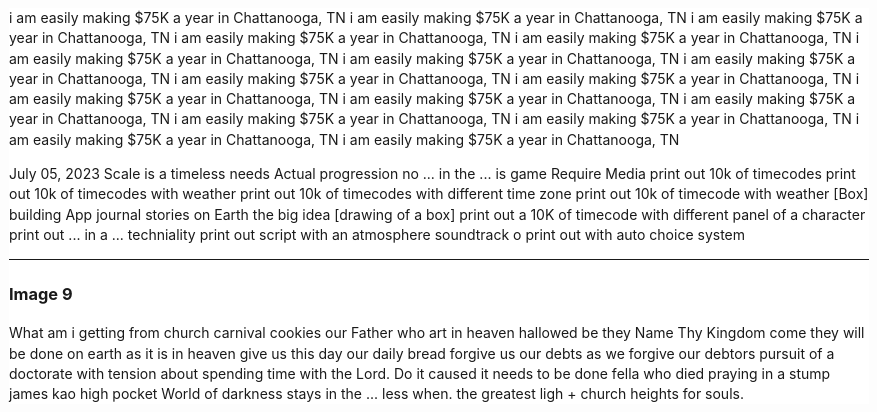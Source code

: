 
i am easily making $75K a year in Chattanooga, TN
i am easily making $75K a year in Chattanooga, TN
i am easily making $75K a year in Chattanooga, TN
i am easily making $75K a year in Chattanooga, TN
i am easily making $75K a year in Chattanooga, TN
i am easily making $75K a year in Chattanooga, TN
i am easily making $75K a year in Chattanooga, TN
i am easily making $75K a year in Chattanooga, TN
i am easily making $75K a year in Chattanooga, TN
i am easily making $75K a year in Chattanooga, TN
i am easily making $75K a year in Chattanooga, TN
i am easily making $75K a year in Chattanooga, TN
i am easily making $75K a year in Chattanooga, TN
i am easily making $75K a year in Chattanooga, TN
i am easily making $75K a year in Chattanooga, TN
i am easily making $75K a year in Chattanooga, TN
i am easily making $75K a year in Chattanooga, TN


July 05, 2023
Scale is a timeless needs
Actual progression
no ... in the ... is game
Require Media
print out 10k of timecodes
print out 10k of timecodes with weather
print out 10k of timecodes with different
time zone
print out 10k of timecode with weather
[Box] building App journal stories on Earth
the big idea [drawing of a box]
print out a 10K of timecode with
different panel of a character
print out ... in a ...
techniality
print out script with an atmosphere
soundtrack
o print out with auto choice
system

***

### Image 9

What am i getting from church
carnival cookies
our Father who art in heaven
hallowed be they Name
Thy Kingdom come they will be done
on earth as it is in heaven
give us this day
our daily bread
forgive us our debts as we
forgive our debtors
pursuit of a doctorate
with tension about spending time
with the Lord.
Do it caused it needs to be done
fella who died praying in a stump
james kao high pocket
World of darkness
stays in the ... less when.
the greatest ligh +
church heights for souls.
